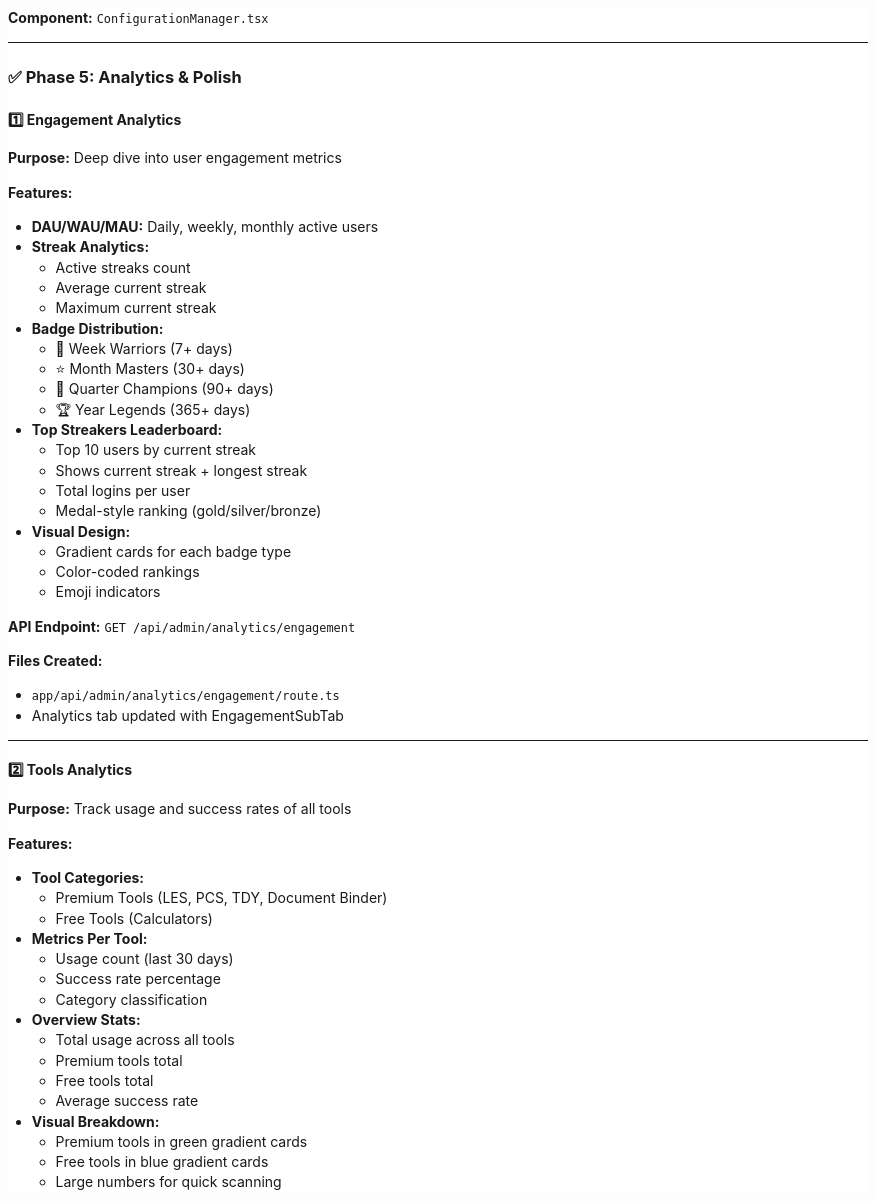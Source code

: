 **Component:** `ConfigurationManager.tsx`

---

### ✅ Phase 5: Analytics & Polish

#### 1️⃣ Engagement Analytics
**Purpose:** Deep dive into user engagement metrics

**Features:**
- **DAU/WAU/MAU:** Daily, weekly, monthly active users
- **Streak Analytics:**
  - Active streaks count
  - Average current streak
  - Maximum current streak
- **Badge Distribution:**
  - 🎯 Week Warriors (7+ days)
  - ⭐ Month Masters (30+ days)
  - 👑 Quarter Champions (90+ days)
  - 🏆 Year Legends (365+ days)
- **Top Streakers Leaderboard:**
  - Top 10 users by current streak
  - Shows current streak + longest streak
  - Total logins per user
  - Medal-style ranking (gold/silver/bronze)
- **Visual Design:**
  - Gradient cards for each badge type
  - Color-coded rankings
  - Emoji indicators

**API Endpoint:** `GET /api/admin/analytics/engagement`

**Files Created:**
- `app/api/admin/analytics/engagement/route.ts`
- Analytics tab updated with EngagementSubTab

---

#### 2️⃣ Tools Analytics
**Purpose:** Track usage and success rates of all tools

**Features:**
- **Tool Categories:**
  - Premium Tools (LES, PCS, TDY, Document Binder)
  - Free Tools (Calculators)
- **Metrics Per Tool:**
  - Usage count (last 30 days)
  - Success rate percentage
  - Category classification
- **Overview Stats:**
  - Total usage across all tools
  - Premium tools total
  - Free tools total
  - Average success rate
- **Visual Breakdown:**
  - Premium tools in green gradient cards
  - Free tools in blue gradient cards
  - Large numbers for quick scanning
